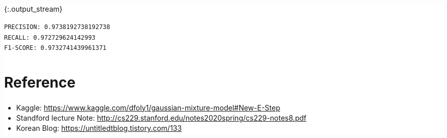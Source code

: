</div>

{:.output_stream}

```
PRECISION: 0.9738192738192738
RECALL: 0.972729624142993
F1-SCORE: 0.9732741439961371

```

# Reference
* Kaggle: https://www.kaggle.com/dfoly1/gaussian-mixture-model#New-E-Step
* Standford lecture Note: http://cs229.stanford.edu/notes2020spring/cs229-notes8.pdf    
* Korean Blog: https://untitledtblog.tistory.com/133
